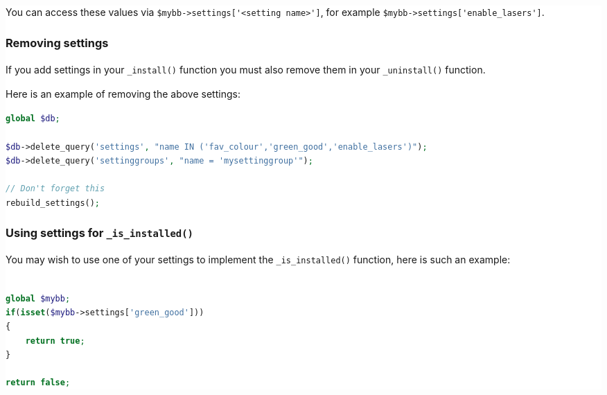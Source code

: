 You can access these values via `$mybb->settings['<setting name>']`, for example `$mybb->settings['enable_lasers']`.

### Removing settings

If you add settings in your `_install()` function you must also remove them in your `_uninstall()` function.

Here is an example of removing the above settings:

```php
global $db;

$db->delete_query('settings', "name IN ('fav_colour','green_good','enable_lasers')");
$db->delete_query('settinggroups', "name = 'mysettinggroup'");

// Don't forget this
rebuild_settings();
```

### Using settings for `_is_installed()`

You may wish to use one of your settings to implement the `_is_installed()` function, here is such an example:

```php

global $mybb;
if(isset($mybb->settings['green_good']))
{
    return true;
}

return false;
```


